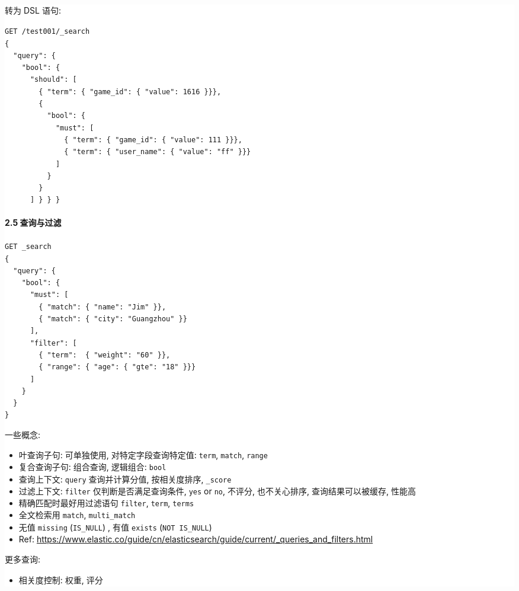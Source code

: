 转为 DSL 语句:

```
GET /test001/_search
{
  "query": {
    "bool": {
      "should": [
        { "term": { "game_id": { "value": 1616 }}},
        {
          "bool": {
            "must": [
              { "term": { "game_id": { "value": 111 }}},
              { "term": { "user_name": { "value": "ff" }}}
            ]
          }
        }
      ] } } }
```

#### 2.5 查询与过滤

```
GET _search
{
  "query": { 
    "bool": { 
      "must": [
        { "match": { "name": "Jim" }}, 
        { "match": { "city": "Guangzhou" }}  
      ],
      "filter": [ 
        { "term":  { "weight": "60" }}, 
        { "range": { "age": { "gte": "18" }}} 
      ]
    }
  }
}
```

一些概念:

- 叶查询子句: 可单独使用, 对特定字段查询特定值: `term`, `match`, `range`
- 复合查询子句: 组合查询, 逻辑组合: `bool`
- 查询上下文: `query` 查询并计算分值, 按相关度排序, `_score`
- 过滤上下文: `filter` 仅判断是否满足查询条件, `yes` or `no`, 不评分, 也不关心排序, 查询结果可以被缓存, 性能高
- 精确匹配时最好用过滤语句 `filter`, `term`, `terms`
- 全文检索用 `match`, `multi_match`
- 无值 `missing` (`IS_NULL`) , 有值 `exists` (`NOT IS_NULL`)
- Ref: https://www.elastic.co/guide/cn/elasticsearch/guide/current/_queries_and_filters.html

更多查询:

- 相关度控制: 权重, 评分
